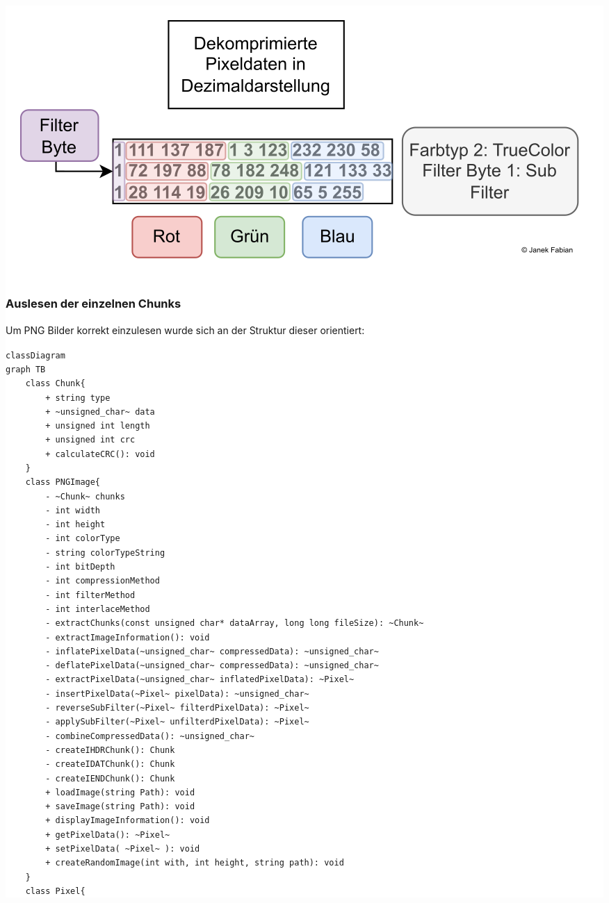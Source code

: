 ![IDATdaten-Seite-1.svg](DocumentationRes/IDATdaten-Seite-1.svg)
### Auslesen der einzelnen Chunks
Um PNG Bilder korrekt einzulesen wurde sich an der Struktur dieser orientiert:
```mermaid
classDiagram
graph TB
	class Chunk{
		+ string type
		+ ~unsigned_char~ data 
		+ unsigned int length
		+ unsigned int crc
		+ calculateCRC(): void
	}
	class PNGImage{
		- ~Chunk~ chunks 
		- int width
		- int height
		- int colorType
		- string colorTypeString
		- int bitDepth
		- int compressionMethod
		- int filterMethod
		- int interlaceMethod
		- extractChunks(const unsigned char* dataArray, long long fileSize): ~Chunk~
		- extractImageInformation(): void
		- inflatePixelData(~unsigned_char~ compressedData): ~unsigned_char~
		- deflatePixelData(~unsigned_char~ compressedData): ~unsigned_char~
		- extractPixelData(~unsigned_char~ inflatedPixelData): ~Pixel~
		- insertPixelData(~Pixel~ pixelData): ~unsigned_char~
		- reverseSubFilter(~Pixel~ filterdPixelData): ~Pixel~
		- applySubFilter(~Pixel~ unfilterdPixelData): ~Pixel~
		- combineCompressedData(): ~unsigned_char~
		- createIHDRChunk(): Chunk 
		- createIDATChunk(): Chunk 
		- createIENDChunk(): Chunk 
		+ loadImage(string Path): void
		+ saveImage(string Path): void
		+ displayImageInformation(): void
		+ getPixelData(): ~Pixel~
		+ setPixelData( ~Pixel~ ): void
		+ createRandomImage(int with, int height, string path): void
	}
	class Pixel{
```